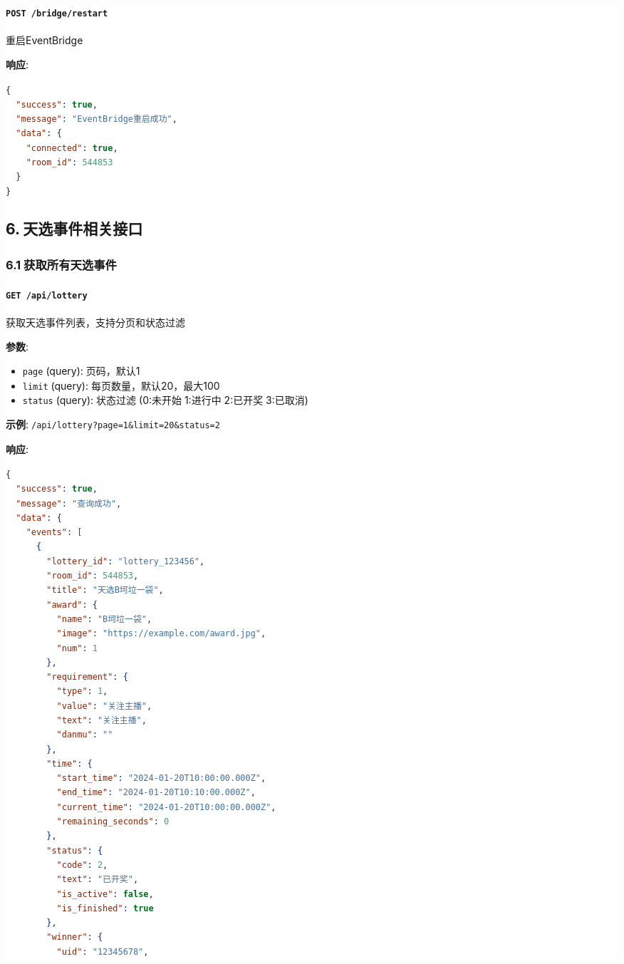 #### `POST /bridge/restart`
重启EventBridge

**响应**:
```json
{
  "success": true,
  "message": "EventBridge重启成功",
  "data": {
    "connected": true,
    "room_id": 544853
  }
}
```

## 6. 天选事件相关接口

### 6.1 获取所有天选事件

#### `GET /api/lottery`
获取天选事件列表，支持分页和状态过滤

**参数**:
- `page` (query): 页码，默认1
- `limit` (query): 每页数量，默认20，最大100
- `status` (query): 状态过滤 (0:未开始 1:进行中 2:已开奖 3:已取消)

**示例**: `/api/lottery?page=1&limit=20&status=2`

**响应**:
```json
{
  "success": true,
  "message": "查询成功",
  "data": {
    "events": [
      {
        "lottery_id": "lottery_123456",
        "room_id": 544853,
        "title": "天选B坷垃一袋",
        "award": {
          "name": "B坷垃一袋",
          "image": "https://example.com/award.jpg",
          "num": 1
        },
        "requirement": {
          "type": 1,
          "value": "关注主播",
          "text": "关注主播",
          "danmu": ""
        },
        "time": {
          "start_time": "2024-01-20T10:00:00.000Z",
          "end_time": "2024-01-20T10:10:00.000Z",
          "current_time": "2024-01-20T10:00:00.000Z",
          "remaining_seconds": 0
        },
        "status": {
          "code": 2,
          "text": "已开奖",
          "is_active": false,
          "is_finished": true
        },
        "winner": {
          "uid": "12345678",
```